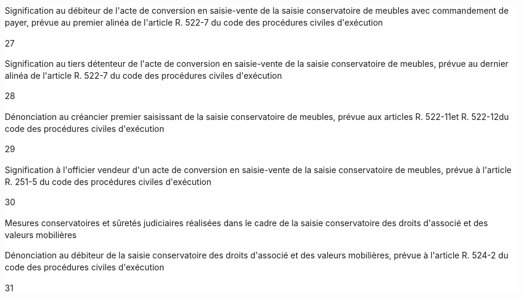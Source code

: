 Signification au débiteur de l'acte de conversion en saisie-vente de la saisie conservatoire de meubles avec commandement de
payer, prévue au premier alinéa de l'article R. 522-7 du code des procédures civiles d'exécution</td>
    </tr>
    <tr>
      <td align="center">

27</td>
      <td>

Signification au tiers détenteur de l'acte de conversion en saisie-vente de la saisie conservatoire de meubles, prévue au
dernier alinéa de l'article R. 522-7 du code des procédures civiles d'exécution</td>
    </tr>
    <tr>
      <td align="center">

28</td>
      <td>

Dénonciation au créancier premier saisissant de la saisie conservatoire de meubles, prévue aux articles R. 522-11et R.
522-12du code des procédures civiles d'exécution</td>
    </tr>
    <tr>
      <td align="center">

29</td>
      <td>

Signification à l'officier vendeur d'un acte de conversion en saisie-vente de la saisie conservatoire de meubles, prévue à
l'article R. 251-5 du code des procédures civiles d'exécution</td>
    </tr>
    <tr>
      <td align="center">

30</td>
      <td rowspan="2">

Mesures conservatoires et sûretés judiciaires réalisées dans le cadre de la saisie conservatoire des droits d'associé et des
valeurs mobilières</td>
      <td>

Dénonciation au débiteur de la saisie conservatoire des droits d'associé et des valeurs mobilières, prévue à l'article R.
524-2 du code des procédures civiles d'exécution</td>
    </tr>
    <tr>
      <td align="center">

31</td>
      <td>
